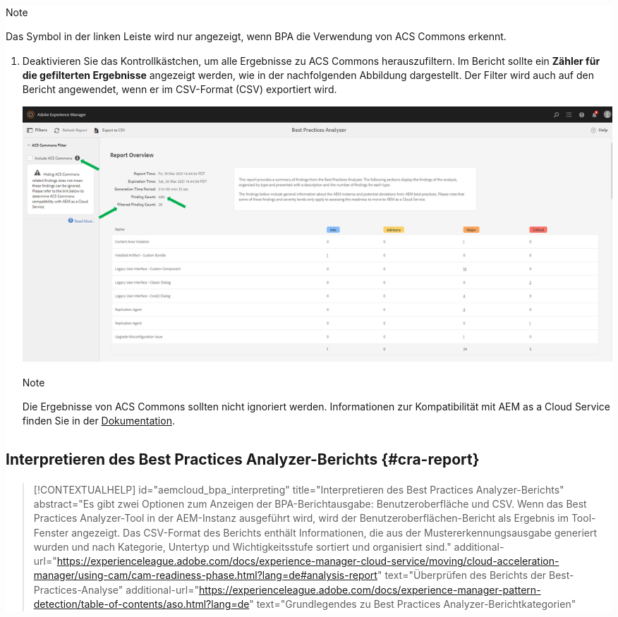   >[!NOTE]
   >Das Symbol in der linken Leiste wird nur angezeigt, wenn BPA die Verwendung von ACS Commons erkennt.

1. Deaktivieren Sie das Kontrollkästchen, um alle Ergebnisse zu ACS Commons herauszufiltern. Im Bericht sollte ein **Zähler für die gefilterten Ergebnisse** angezeigt werden, wie in der nachfolgenden Abbildung dargestellt. Der Filter wird auch auf den Bericht angewendet, wenn er im CSV-Format (CSV) exportiert wird.

   ![Zähler für die gefilterten Ergebnisse](/help/journey-migration/best-practices-analyzer/assets/report_filter_2.png)

   >[!NOTE]
   >Die Ergebnisse von ACS Commons sollten nicht ignoriert werden. Informationen zur Kompatibilität mit AEM as a Cloud Service finden Sie in der [Dokumentation](https://adobe-consulting-services.github.io/acs-aem-commons/pages/compatibility.html#aem-as-a-cloud-service-feature-incompatibility).



## Interpretieren des Best Practices Analyzer-Berichts {#cra-report}

>[!CONTEXTUALHELP]
>id="aemcloud_bpa_interpreting"
>title="Interpretieren des Best Practices Analyzer-Berichts"
>abstract="Es gibt zwei Optionen zum Anzeigen der BPA-Berichtausgabe: Benutzeroberfläche und CSV. Wenn das Best Practices Analyzer-Tool in der AEM-Instanz ausgeführt wird, wird der Benutzeroberflächen-Bericht als Ergebnis im Tool-Fenster angezeigt. Das CSV-Format des Berichts enthält Informationen, die aus der Mustererkennungsausgabe generiert wurden und nach Kategorie, Untertyp und Wichtigkeitsstufe sortiert und organisiert sind."
>additional-url="https://experienceleague.adobe.com/docs/experience-manager-cloud-service/moving/cloud-acceleration-manager/using-cam/cam-readiness-phase.html?lang=de#analysis-report" text="Überprüfen des Berichts der Best-Practices-Analyse"
>additional-url="https://experienceleague.adobe.com/docs/experience-manager-pattern-detection/table-of-contents/aso.html?lang=de" text="Grundlegendes zu Best Practices Analyzer-Berichtkategorien"
